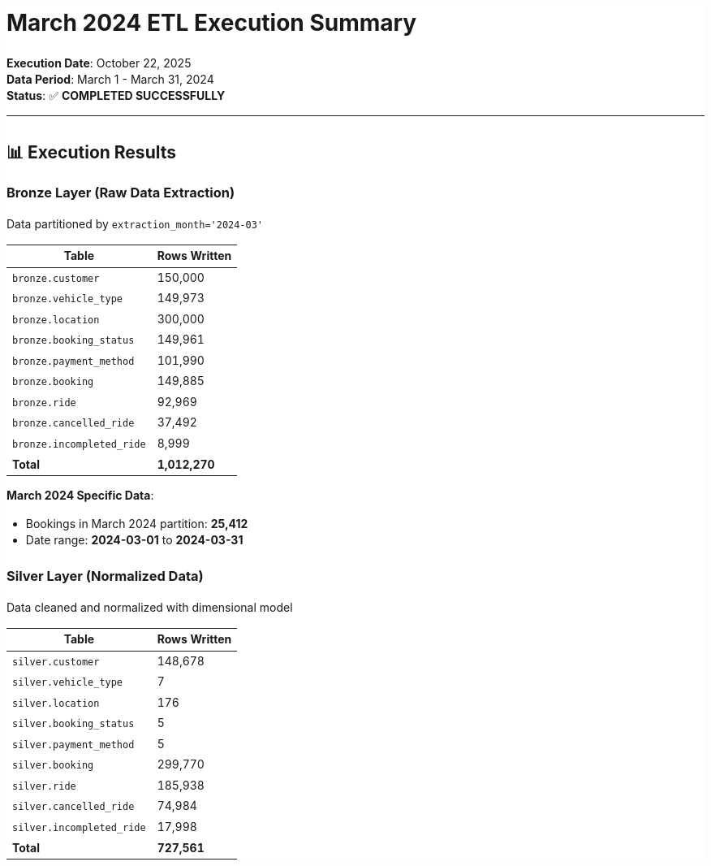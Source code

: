 # March 2024 ETL Execution Summary

**Execution Date**: October 22, 2025  
**Data Period**: March 1 - March 31, 2024  
**Status**: ✅ **COMPLETED SUCCESSFULLY**

---

## 📊 Execution Results

### Bronze Layer (Raw Data Extraction)
Data partitioned by `extraction_month='2024-03'`

| Table | Rows Written |
|-------|--------------|
| `bronze.customer` | 150,000 |
| `bronze.vehicle_type` | 149,973 |
| `bronze.location` | 300,000 |
| `bronze.booking_status` | 149,961 |
| `bronze.payment_method` | 101,990 |
| `bronze.booking` | 149,885 |
| `bronze.ride` | 92,969 |
| `bronze.cancelled_ride` | 37,492 |
| `bronze.incompleted_ride` | 8,999 |
| **Total** | **1,012,270** |

**March 2024 Specific Data**:
- Bookings in March 2024 partition: **25,412**
- Date range: **2024-03-01** to **2024-03-31**

### Silver Layer (Normalized Data)
Data cleaned and normalized with dimensional model

| Table | Rows Written |
|-------|--------------|
| `silver.customer` | 148,678 |
| `silver.vehicle_type` | 7 |
| `silver.location` | 176 |
| `silver.booking_status` | 5 |
| `silver.payment_method` | 5 |
| `silver.booking` | 299,770 |
| `silver.ride` | 185,938 |
| `silver.cancelled_ride` | 74,984 |
| `silver.incompleted_ride` | 17,998 |
| **Total** | **727,561** |
